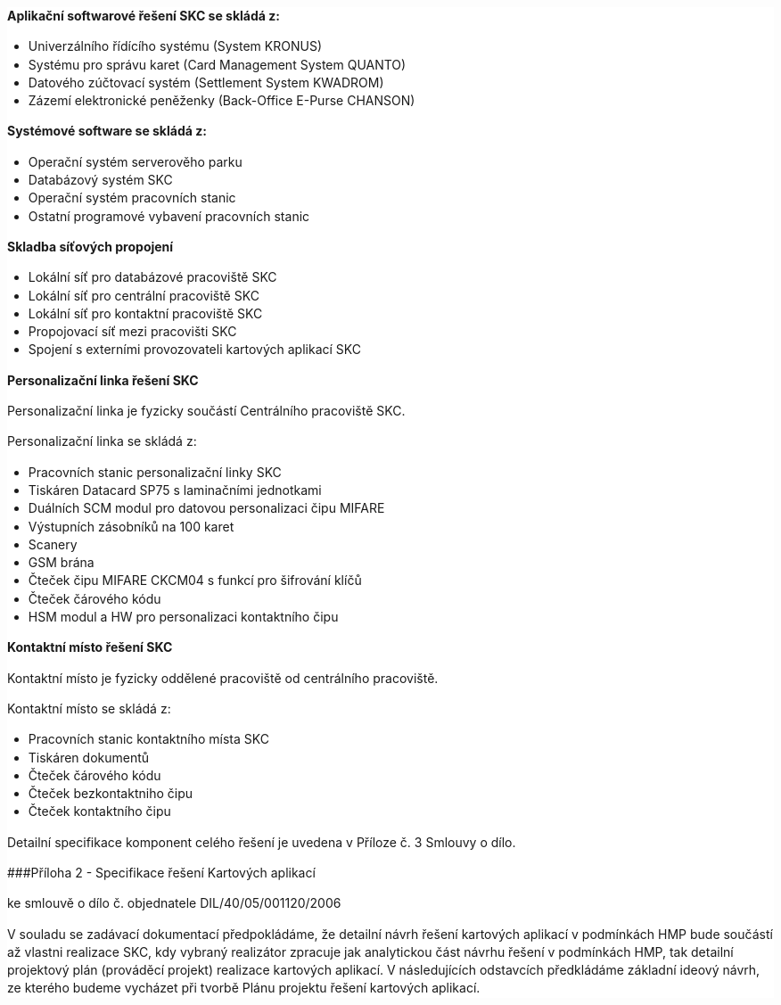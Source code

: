 **Aplikační softwarové řešení SKC se skládá z:**  

* Univerzálního řídícího systému (System KRONUS)
* Systému pro správu karet (Card Management System QUANTO)
* Datového zúčtovací systém (Settlement System KWADROM)
* Zázemí elektronické peněženky (Back-Office E-Purse CHANSON)

**Systémové software se skládá z:**  

* Operační systém serverověho parku
* Databázový systém SKC
* Operační systém pracovních stanic
* Ostatní programové vybavení pracovních stanic

**Skladba síťových propojení**  

* Lokální síť pro databázové pracoviště SKC
* Lokální síť pro centrální pracoviště SKC
* Lokální síť pro kontaktní pracoviště SKC
* Propojovací síť mezi pracovišti SKC
* Spojení s externími provozovateli kartových aplikací SKC

**Personalizační linka řešení SKC**  

Personalizační linka je fyzicky součástí Centrálního pracoviště SKC.  

Personalizační linka se skládá z:

* Pracovních stanic personalizační linky SKC
* Tiskáren Datacard SP75 s laminačními jednotkami
* Duálních SCM modul pro datovou personalizaci čipu MIFARE
* Výstupních zásobníků na 100 karet
* Scanery
* GSM brána
* Čteček čipu MIFARE CKCM04 s funkcí pro šifrování klíčů
* Čteček čárového kódu
* HSM modul a HW pro personalizaci kontaktního čipu

**Kontaktní místo řešení SKC**  

Kontaktní místo je fyzicky oddělené pracoviště od centrálního pracoviště.

Kontaktní místo se skládá z:

* Pracovních stanic kontaktního místa SKC
* Tiskáren dokumentů
* Čteček čárového kódu
* Čteček bezkontaktniho čipu
* Čteček kontaktního čipu

Detailní specifikace komponent celého řešení je uvedena v Příloze č. 3 Smlouvy o dílo.

###Příloha 2 - Specifikace řešení Kartových aplikací

ke smlouvě o dílo č. objednatele DIL/40/05/001120/2006

V souladu se zadávací dokumentací předpokládáme, že detailní návrh řešení kartových aplikací
v podmínkách HMP bude součástí až vlastni realizace SKC, kdy vybraný realizátor zpracuje
jak analytickou část návrhu řešení v podmínkách HMP, tak detailní projektový plán (prováděcí
projekt) realizace kartových aplikací. V následujících odstavcích předkládáme základní ideový
návrh, ze kterého budeme vycházet při tvorbě Plánu projektu řešení kartových aplikací.
